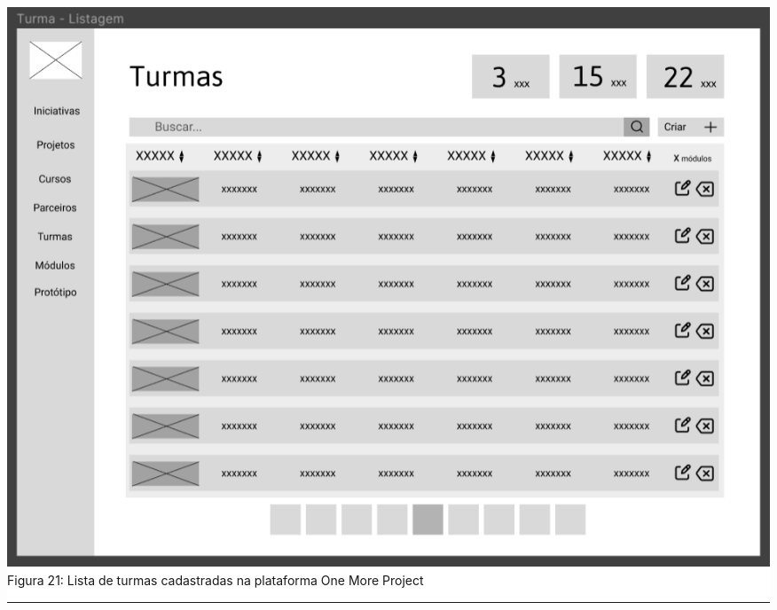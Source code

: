 <img src="../imagens/imagens_wireframe/10_tela_listagem_turmas.png" alt="lista_turma">
Figura 21: Lista de turmas cadastradas na plataforma One More Project

---